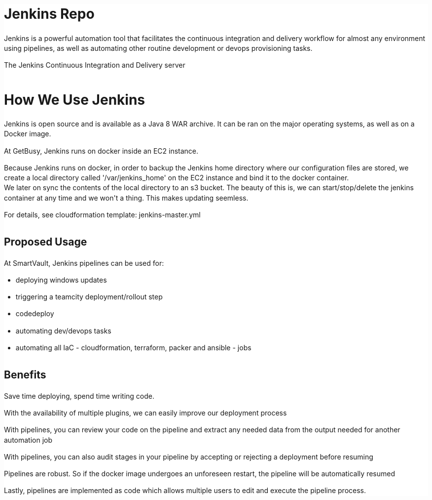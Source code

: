 # Jenkins Repo

Jenkins is a powerful automation tool that facilitates the continuous integration and delivery workflow for almost any environment using pipelines, as well as automating other routine development or devops provisioning tasks.

The Jenkins Continuous Integration and Delivery server

# How We Use Jenkins
Jenkins is open source and is available as a Java 8 WAR archive. 
It can be ran on the major operating systems, as well as on a Docker image.

At GetBusy, Jenkins runs on docker inside an EC2 instance.

Because Jenkins runs on docker, in order to backup the Jenkins home directory where our configuration files are stored, we create a local directory called '/var/jenkins_home' on the EC2 instance and bind it to the docker container.  
We later on sync the contents of the local directory to an s3 bucket.
The beauty of this is, we can start/stop/delete the jenkins container at any time and we won't a thing.
This makes updating seemless. 

For details, see cloudformation template: jenkins-master.yml

## Proposed Usage

At SmartVault, Jenkins pipelines can be used for:

- deploying windows updates

- triggering a teamcity deployment/rollout step

- codedeploy

- automating dev/devops tasks 

- automating all IaC - cloudformation, terraform, packer and ansible - jobs    

## Benefits

Save time deploying, spend time writing code.

With the availability of multiple plugins, we can easily improve our deployment process

With pipelines, you can review your code on the pipeline and extract any needed data from the output needed for another automation job

With pipelines, you can also audit stages in your pipeline by accepting or rejecting a deployment before resuming 

Pipelines are robust. So if the docker image undergoes an unforeseen restart, the pipeline will be automatically resumed

Lastly, pipelines are implemented as code which allows multiple users to edit and execute the pipeline process.
